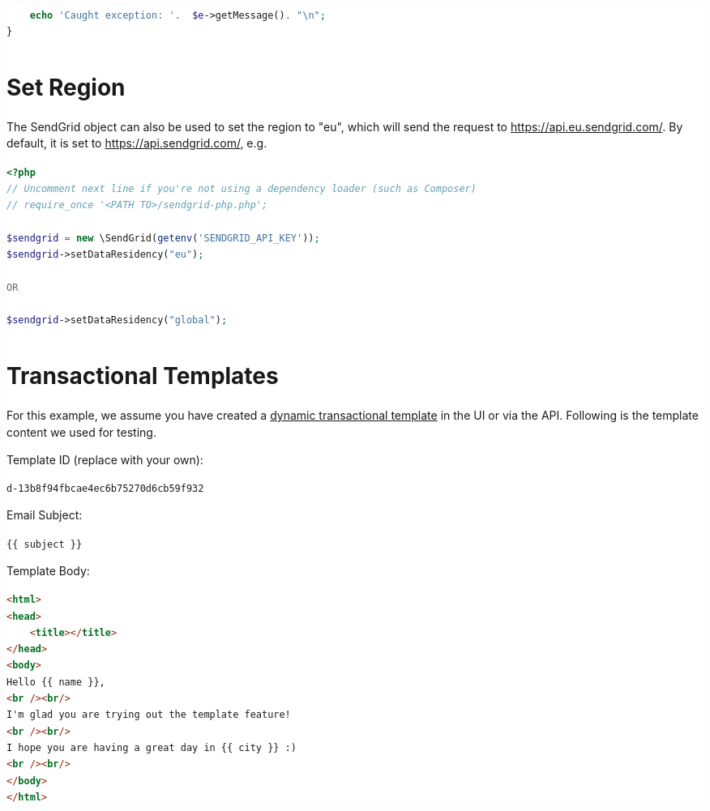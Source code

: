 ```php
    echo 'Caught exception: '.  $e->getMessage(). "\n";
}
```

<a name="set-region"></a>
# Set Region
The SendGrid object can also be used to set the region to "eu", which will send the request to https://api.eu.sendgrid.com/. By default, it is set to https://api.sendgrid.com/, e.g.

```php
<?php
// Uncomment next line if you're not using a dependency loader (such as Composer)
// require_once '<PATH TO>/sendgrid-php.php';

$sendgrid = new \SendGrid(getenv('SENDGRID_API_KEY'));
$sendgrid->setDataResidency("eu");

OR

$sendgrid->setDataResidency("global");
```

<a name="transactional-templates"></a>
# Transactional Templates

For this example, we assume you have created a [dynamic transactional template](https://sendgrid.com/docs/ui/sending-email/how-to-send-an-email-with-dynamic-transactional-templates/) in the UI or via the API. Following is the template content we used for testing.

Template ID (replace with your own):

```text
d-13b8f94fbcae4ec6b75270d6cb59f932
```

Email Subject:

```text
{{ subject }}
```

Template Body:

```html
<html>
<head>
	<title></title>
</head>
<body>
Hello {{ name }},
<br /><br/>
I'm glad you are trying out the template feature!
<br /><br/>
I hope you are having a great day in {{ city }} :)
<br /><br/>
</body>
</html>
```
